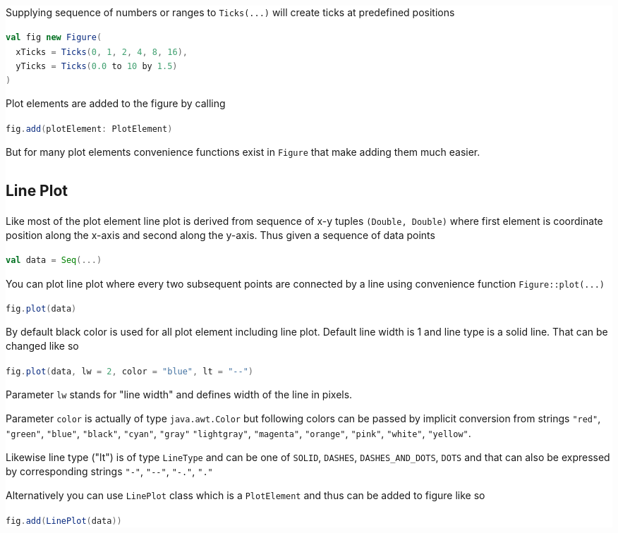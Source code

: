 Supplying sequence of numbers or ranges to `Ticks(...)` will create ticks at predefined
positions

```scala
val fig new Figure(
  xTicks = Ticks(0, 1, 2, 4, 8, 16),
  yTicks = Ticks(0.0 to 10 by 1.5)
)
```

Plot elements are added to the figure by calling

```scala
fig.add(plotElement: PlotElement)
```

But for many plot elements convenience functions exist in `Figure` that make adding
them much easier.

## Line Plot

Like most of the plot element line plot is derived from sequence of x-y
tuples `(Double, Double)` where first element is coordinate position along
the x-axis and second along the y-axis. Thus given a sequence of data points

```scala
val data = Seq(...)
```

You can plot line plot where every two subsequent points are connected by a line using
convenience function `Figure::plot(...)`

```scala
fig.plot(data)
```

By default black color is used for all plot element including line plot. Default line
width is 1 and line type is a solid line. That can be changed like so

```scala
fig.plot(data, lw = 2, color = "blue", lt = "--")
```

Parameter `lw` stands for "line width" and defines width of the line in pixels.

Parameter `color` is actually of type `java.awt.Color` but following colors can be passed by
implicit conversion from strings `"red"`, `"green"`, `"blue"`, `"black"`, `"cyan"`, `"gray"`
`"lightgray"`, `"magenta"`, `"orange"`, `"pink"`, `"white"`, `"yellow"`.

Likewise line type ("lt") is of type `LineType` and can be one of `SOLID`, `DASHES`,
`DASHES_AND_DOTS`, `DOTS` and that can also be expressed by corresponding strings
`"-"`, `"--"`, `"-."`, `"."`

Alternatively you can use `LinePlot` class which is a `PlotElement` and thus can be added
to figure like so

```scala
fig.add(LinePlot(data))
```
